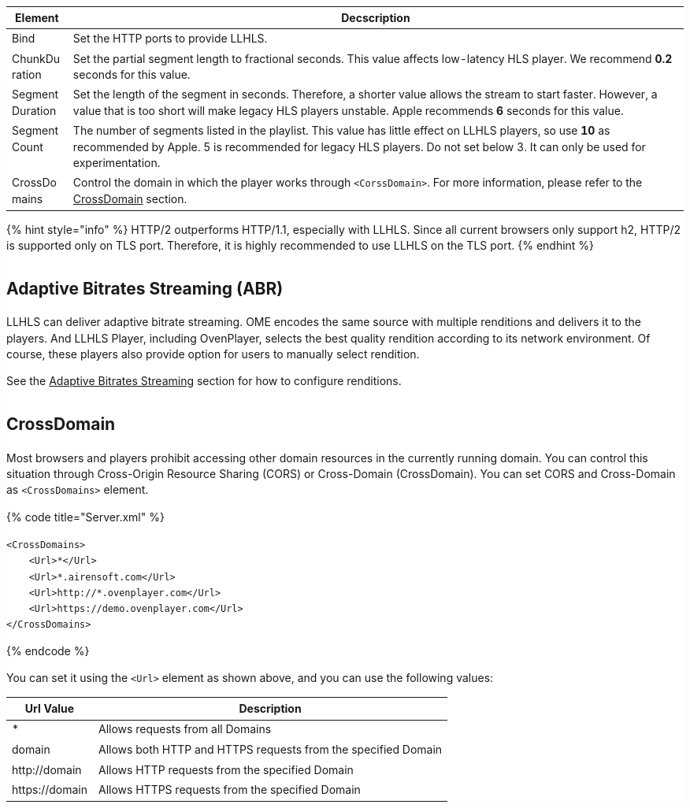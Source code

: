 | Element         | Decscription                                                                                                                                                                                                                               |
| --------------- | ------------------------------------------------------------------------------------------------------------------------------------------------------------------------------------------------------------------------------------------ |
| Bind            | Set the HTTP ports to provide LLHLS.                                                                                                                                                                                                       |
| ChunkDuration   | Set the partial segment length to fractional seconds. This value affects low-latency HLS player. We recommend **0.2** seconds for this value.                                                                                              |
| SegmentDuration | Set the length of the segment in seconds. Therefore, a shorter value allows the stream to start faster. However, a value that is too short will make legacy HLS players unstable. Apple recommends **6** seconds for this value.           |
| SegmentCount    | The number of segments listed in the playlist. This value has little effect on LLHLS players, so use **10** as recommended by Apple. 5 is recommended for legacy HLS players. Do not set below 3. It can only be used for experimentation. |
| CrossDomains    | Control the domain in which the player works through `<CorssDomain>`. For more information, please refer to the [CrossDomain](hls-mpeg-dash.md#crossdomain) section.                                                                       |

{% hint style="info" %}
HTTP/2 outperforms HTTP/1.1, especially with LLHLS. Since all current browsers only support h2, HTTP/2 is supported only on TLS port. Therefore, it is highly recommended to use LLHLS on the TLS port.
{% endhint %}

## Adaptive Bitrates Streaming (ABR)

LLHLS can deliver adaptive bitrate streaming. OME encodes the same source with multiple renditions and delivers it to the players. And LLHLS Player, including OvenPlayer, selects the best quality rendition according to its network environment. Of course, these players also provide option for users to manually select rendition.

See the [Adaptive Bitrates Streaming](../transcoding/#adaptive-bitrates-streaming-abr) section for how to configure renditions.

## CrossDomain

Most browsers and players prohibit accessing other domain resources in the currently running domain. You can control this situation through Cross-Origin Resource Sharing (CORS) or Cross-Domain (CrossDomain). You can set CORS and Cross-Domain as `<CrossDomains>` element.

{% code title="Server.xml" %}
```markup
<CrossDomains>
    <Url>*</Url>
    <Url>*.airensoft.com</Url>
    <Url>http://*.ovenplayer.com</Url>
    <Url>https://demo.ovenplayer.com</Url>
</CrossDomains>
```
{% endcode %}

You can set it using the `<Url>` element as shown above, and you can use the following values:

| Url Value      | Description                                                   |
| -------------- | ------------------------------------------------------------- |
| \*             | Allows requests from all Domains                              |
| domain         | Allows both HTTP and HTTPS requests from the specified Domain |
| http://domain  | Allows HTTP requests from the specified Domain                |
| https://domain | Allows HTTPS requests from the specified Domain               |
